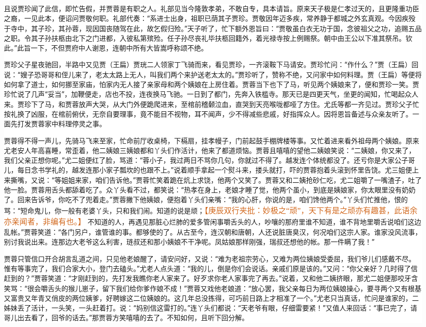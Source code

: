 且说贾珍闻了此信，即忙告假，并贾蓉是有职之人。礼部见当今隆敦孝弟，不敢自专，具本请旨。原来天子极是仁孝过天的，且更隆重功臣之裔，一见此本，便诏问贾敬何职。礼部代奏：“系进士出身，祖职已荫其子贾珍。贾敬因年迈多疾，常养静于都城之外玄真观。今因疾殁于寺中，其子珍，其孙蓉，现因国丧随驾在此，故乞假归殓。”天子听了，忙下额外恩旨曰：“贾敬虽白衣无功于国，念彼祖父之功，追赐五品之职。令其子孙扶柩由北下之门进都，入彼私第殡殓。任子孙尽丧礼毕扶柩回籍外，着光禄寺按上例赐祭。朝中由王公以下准其祭吊。钦此。”此旨一下，不但贾府中人谢恩，连朝中所有大皆嵩呼称颂不绝。

贾珍父子星夜驰回，半路中又见贾（王扁）贾珖二人领家丁飞骑而来，看见贾珍，一齐滚鞍下马请安。贾珍忙问：“作什么？”贾（王扁）回说：“嫂子恐哥哥和侄儿来了，老太太路上无人，叫我们两个来护送老太太的。”贾珍听了，赞称不绝，又问家中如何料理。贾（王扁）等便将如何拿了道士，如何挪至家庙，怕家内无人接了亲家母和两个姨娘在上房住着。贾蓉当下也下了马，听见两个姨娘来了，便和贾珍一笑。贾珍忙说了几声“妥当”，加鞭便走，店也不投，连夜换马飞驰。一日到了都门，先奔入铁槛寺。那天已是四更天气，坐更的闻知，忙喝起众人来。贾珍下了马，和贾蓉放声大哭，从大门外便跪爬进来，至棺前稽颡泣血，直哭到天亮喉咙都哑了方住。尤氏等都一齐见过。贾珍父子忙按礼换了凶服，在棺前俯伏，无奈自要理事，竟不能目不视物，耳不闻声，少不得减些悲戚，好指挥众人。因将恩旨备述与众亲友听了。一面先打发贾蓉家中料理停灵之事。

贾蓉得不得一声儿，先骑马飞来至家，忙命前厅收桌椅，下槅扇，挂孝幔子，门前起鼓手棚牌楼等事。又忙着进来看外祖母两个姨娘。原来尤老安人年高喜睡，常歪着，他二姨娘三姨娘都和丫头们作活计，他来了都道烦恼。贾蓉且嘻嘻的望他二姨娘笑说：“二姨娘，你又来了，我们父亲正想你呢。”尤二姐便红了脸，骂道：“蓉小子，我过两日不骂你几句，你就过不得了。越发连个体统都没了。还亏你是大家公子哥儿，每日念书学礼的，越发连那小家子瓢坎的也跟不上。”说着顺手拿起一个熨斗来，搂头就打，吓的贾蓉抱着头滚到怀里告饶。尤三姐便上来撕嘴，又说：“等姐姐来家，咱们告诉他。”贾蓉忙笑着跪在炕上求饶，他两个又笑了。贾蓉又和二姨抢砂仁吃，尤二姐嚼了一嘴渣子，吐了他一脸。贾蓉用舌头都舔着吃了。众丫头看不过，都笑说：“热孝在身上，老娘才睡了觉，他两个虽小，到底是姨娘家，你太眼里没有奶奶了。回来告诉爷，你吃不了兜着走。”贾蓉撇下他姨娘，便抱着丫头们亲嘴：“我的心肝，你说的是，咱们馋他两个。”丫头们忙推他，恨的骂：“短命鬼儿，你一般有老婆丫头，只和我们闹。知道的说是顽；<font face="楷体" color=Chocolate size=3>【庚辰双行夹批：妙极之“顽”，天下有是之顽亦有趣甚，此语余亦亲闻者，非编有也。】</font> 不知道的人，再遇见那脏心烂肺的爱多管闲事嚼舌头的人，吵嚷的那府里谁不知道，谁不背地里嚼舌说咱们这边乱帐。”贾蓉笑道：“各门另户，谁管谁的事。都够使的了。从古至今，连汉朝和唐朝，人还说脏唐臭汉，何况咱们这宗人家。谁家没风流事，别讨我说出来。连那边大老爷这么利害，琏叔还和那小姨娘不干净呢。凤姑娘那样刚强，瑞叔还想他的帐。那一件瞒了我！”

贾蓉只管信口开合胡言乱道之间，只见他老娘醒了，请安问好，又说：“难为老祖宗劳心，又难为两位姨娘受委屈，我们爷儿们感戴不尽。惟有等事完了，我们合家大小，登门去磕头。”尤老人点头道：“我的儿，倒是你们会说话。亲戚们原是该的。”又问：“你父亲好？几时得了信赶到的？”贾蓉笑道：“才刚赶到的，先打发我瞧你老人家来了。好歹求你老人家事完了再去。”说着，又和他二姨挤眼，那尤二姐便那咬牙含笑骂：“很会嚼舌头的猴儿崽子，留下我们给你爹作娘不成！”贾蓉又戏他老娘道：“放心罢，我父亲每日为两位姨娘操心，要寻两个又有根基又富贵又年青又俏皮的两位姨爹，好聘嫁这二位姨娘的。这几年总没拣得，可巧前日路上才相准了一个。”尤老只当真话，忙问是谁家的，二姊妹丢了活计，一头笑，一头赶着打。说：“妈别信这雷打的。”连丫头们都说：“天老爷有眼，仔细雷要紧！”又值人来回话：“事已完了，请哥儿出去看了，回爷的话去。”那贾蓉方笑嘻嘻的去了。不知如何，且听下回分解。
</font>